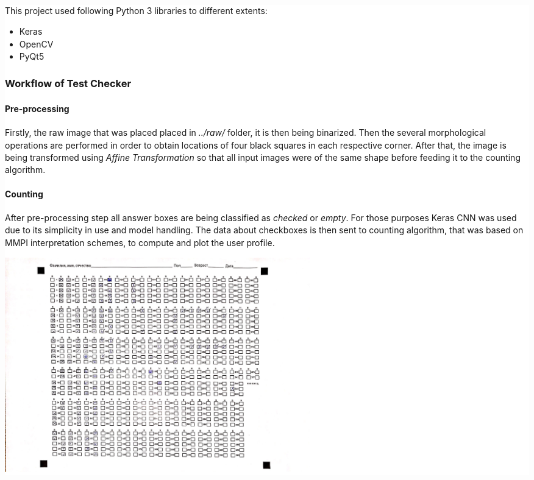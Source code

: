 This project used following Python 3 libraries to different extents:

* Keras
* OpenCV
* PyQt5

### Workflow of Test Checker

#### Pre-processing
Firstly, the raw image that was placed placed in _../raw/_ folder, it is then being binarized. Then the several morphological operations are performed in order to obtain locations of four black squares in each respective corner. After that, the image is being transformed using _Affine Transformation_ so that all input images were of the same shape before feeding it to the counting algorithm.

#### Counting
After pre-processing step all answer boxes are being classified as _checked_ or _empty_. For those purposes Keras CNN was  used due to its simplicity in use and model handling. The data about checkboxes is then sent to counting algorithm, that was based on MMPI interpretation schemes, to compute and plot the user profile.

<p>
  <img src="raw/test.jpg" width="500" />